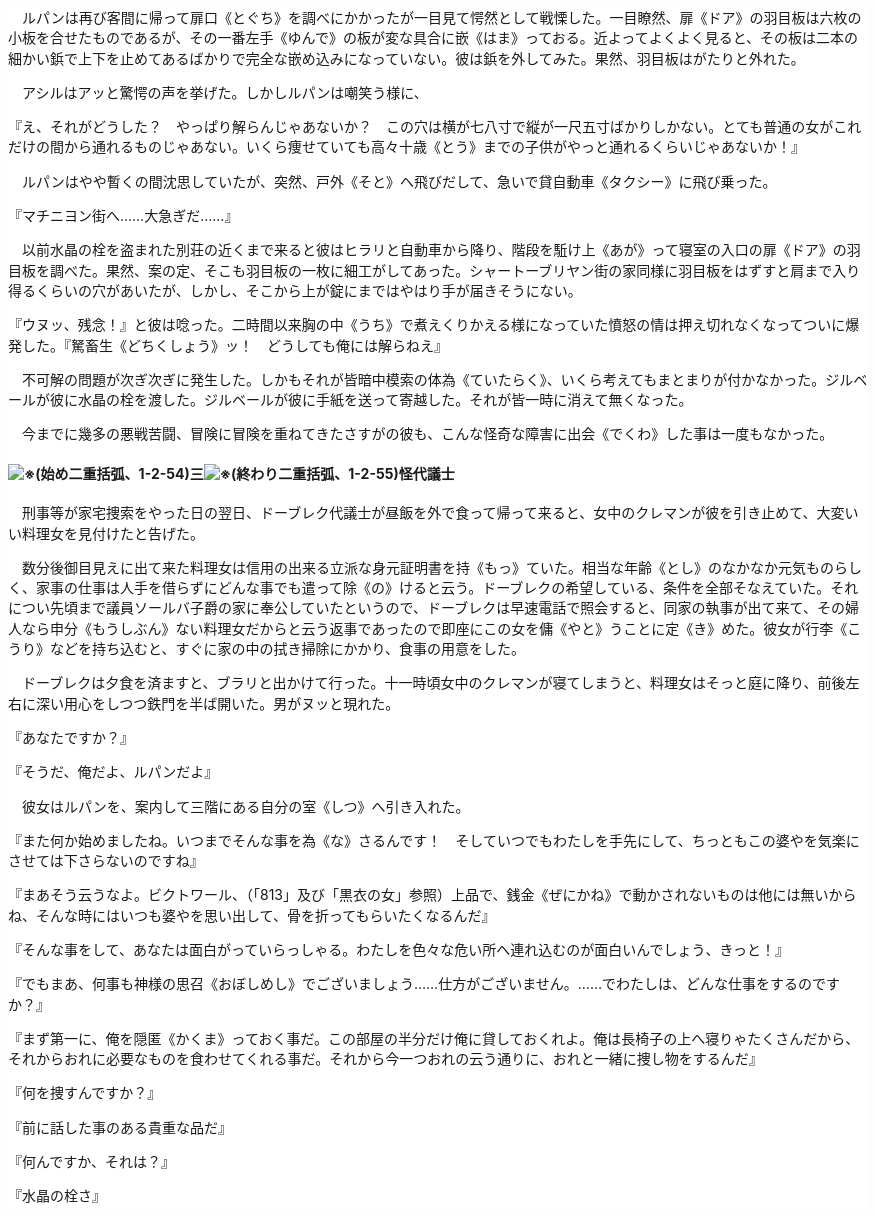 　ルパンは再び客間に帰って扉口《とぐち》を調べにかかったが一目見て愕然として戦慄した。一目瞭然、扉《ドア》の羽目板は六枚の小板を合せたものであるが、その一番左手《ゆんで》の板が変な具合に嵌《はま》っておる。近よってよくよく見ると、その板は二本の細かい鋲で上下を止めてあるばかりで完全な嵌め込みになっていない。彼は鋲を外してみた。果然、羽目板はがたりと外れた。

　アシルはアッと驚愕の声を挙げた。しかしルパンは嘲笑う様に、

『え、それがどうした？　やっぱり解らんじゃあないか？　この穴は横が七八寸で縦が一尺五寸ばかりしかない。とても普通の女がこれだけの間から通れるものじゃあない。いくら痩せていても高々十歳《とう》までの子供がやっと通れるくらいじゃあないか！』

　ルパンはやや暫くの間沈思していたが、突然、戸外《そと》へ飛びだして、急いで貸自動車《タクシー》に飛び乗った。

『マチニヨン街へ……大急ぎだ……』

　以前水晶の栓を盗まれた別荘の近くまで来ると彼はヒラリと自動車から降り、階段を駈け上《あが》って寝室の入口の扉《ドア》の羽目板を調べた。果然、案の定、そこも羽目板の一枚に細工がしてあった。シャートーブリヤン街の家同様に羽目板をはずすと肩まで入り得るくらいの穴があいたが、しかし、そこから上が錠にまではやはり手が届きそうにない。

『ウヌッ、残念！』と彼は唸った。二時間以来胸の中《うち》で煮えくりかえる様になっていた憤怒の情は押え切れなくなってついに爆発した。『駑畜生《どちくしょう》ッ！　どうしても俺には解らねえ』

　不可解の問題が次ぎ次ぎに発生した。しかもそれが皆暗中模索の体為《ていたらく》、いくら考えてもまとまりが付かなかった。ジルベールが彼に水晶の栓を渡した。ジルベールが彼に手紙を送って寄越した。それが皆一時に消えて無くなった。

　今までに幾多の悪戦苦闘、冒険に冒険を重ねてきたさすがの彼も、こんな怪奇な障害に出会《でくわ》した事は一度もなかった。



#### ![※(始め二重括弧、1-2-54)](https://www.aozora.gr.jp/cards/001121/files/../../../gaiji/1-02/1-02-54.png)三![※(終わり二重括弧、1-2-55)](https://www.aozora.gr.jp/cards/001121/files/../../../gaiji/1-02/1-02-55.png)怪代議士




　刑事等が家宅捜索をやった日の翌日、ドーブレク代議士が昼飯を外で食って帰って来ると、女中のクレマンが彼を引き止めて、大変いい料理女を見付けたと告げた。

　数分後御目見えに出て来た料理女は信用の出来る立派な身元証明書を持《もっ》ていた。相当な年齢《とし》のなかなか元気ものらしく、家事の仕事は人手を借らずにどんな事でも遣って除《の》けると云う。ドーブレクの希望している、条件を全部そなえていた。それについ先頃まで議員ソールバ子爵の家に奉公していたというので、ドーブレクは早速電話で照会すると、同家の執事が出て来て、その婦人なら申分《もうしぶん》ない料理女だからと云う返事であったので即座にこの女を傭《やと》うことに定《き》めた。彼女が行李《こうり》などを持ち込むと、すぐに家の中の拭き掃除にかかり、食事の用意をした。

　ドーブレクは夕食を済ますと、ブラリと出かけて行った。十一時頃女中のクレマンが寝てしまうと、料理女はそっと庭に降り、前後左右に深い用心をしつつ鉄門を半ば開いた。男がヌッと現れた。

『あなたですか？』

『そうだ、俺だよ、ルパンだよ』

　彼女はルパンを、案内して三階にある自分の室《しつ》へ引き入れた。

『また何か始めましたね。いつまでそんな事を為《な》さるんです！　そしていつでもわたしを手先にして、ちっともこの婆やを気楽にさせては下さらないのですね』

『まあそう云うなよ。ビクトワール、（「813」及び「黒衣の女」参照）上品で、銭金《ぜにかね》で動かされないものは他には無いからね、そんな時にはいつも婆やを思い出して、骨を折ってもらいたくなるんだ』

『そんな事をして、あなたは面白がっていらっしゃる。わたしを色々な危い所へ連れ込むのが面白いんでしょう、きっと！』

『でもまあ、何事も神様の思召《おぼしめし》でございましょう……仕方がございません。……でわたしは、どんな仕事をするのですか？』

『まず第一に、俺を隠匿《かくま》っておく事だ。この部屋の半分だけ俺に貸しておくれよ。俺は長椅子の上へ寝りゃたくさんだから、それからおれに必要なものを食わせてくれる事だ。それから今一つおれの云う通りに、おれと一緒に捜し物をするんだ』

『何を捜すんですか？』

『前に話した事のある貴重な品だ』

『何んですか、それは？』

『水晶の栓さ』
